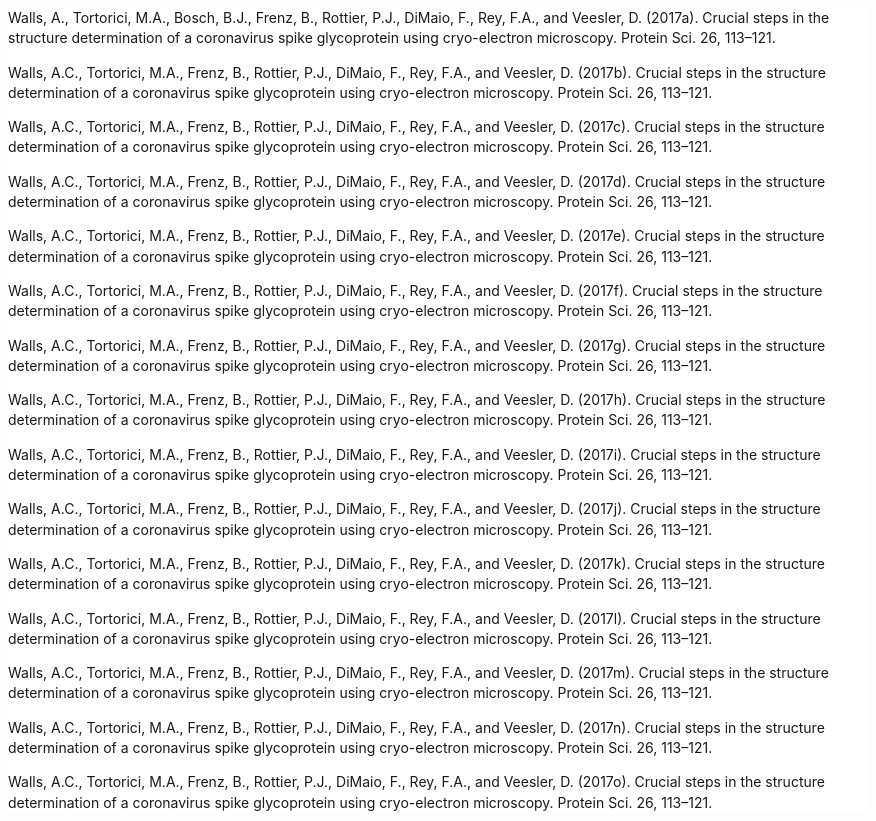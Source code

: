 Walls, A., Tortorici, M.A., Bosch, B.J., Frenz, B., Rottier, P.J., DiMaio, F., Rey, F.A., and Veesler, D. (2017a). Crucial steps in the structure determination of a coronavirus spike glycoprotein using cryo-electron microscopy. Protein Sci. 26, 113–121.

Walls, A.C., Tortorici, M.A., Frenz, B., Rottier, P.J., DiMaio, F., Rey, F.A., and Veesler, D. (2017b). Crucial steps in the structure determination of a coronavirus spike glycoprotein using cryo-electron microscopy. Protein Sci. 26, 113–121.

Walls, A.C., Tortorici, M.A., Frenz, B., Rottier, P.J., DiMaio, F., Rey, F.A., and Veesler, D. (2017c). Crucial steps in the structure determination of a coronavirus spike glycoprotein using cryo-electron microscopy. Protein Sci. 26, 113–121.

Walls, A.C., Tortorici, M.A., Frenz, B., Rottier, P.J., DiMaio, F., Rey, F.A., and Veesler, D. (2017d). Crucial steps in the structure determination of a coronavirus spike glycoprotein using cryo-electron microscopy. Protein Sci. 26, 113–121.

Walls, A.C., Tortorici, M.A., Frenz, B., Rottier, P.J., DiMaio, F., Rey, F.A., and Veesler, D. (2017e). Crucial steps in the structure determination of a coronavirus spike glycoprotein using cryo-electron microscopy. Protein Sci. 26, 113–121.

Walls, A.C., Tortorici, M.A., Frenz, B., Rottier, P.J., DiMaio, F., Rey, F.A., and Veesler, D. (2017f). Crucial steps in the structure determination of a coronavirus spike glycoprotein using cryo-electron microscopy. Protein Sci. 26, 113–121.

Walls, A.C., Tortorici, M.A., Frenz, B., Rottier, P.J., DiMaio, F., Rey, F.A., and Veesler, D. (2017g). Crucial steps in the structure determination of a coronavirus spike glycoprotein using cryo-electron microscopy. Protein Sci. 26, 113–121.

Walls, A.C., Tortorici, M.A., Frenz, B., Rottier, P.J., DiMaio, F., Rey, F.A., and Veesler, D. (2017h). Crucial steps in the structure determination of a coronavirus spike glycoprotein using cryo-electron microscopy. Protein Sci. 26, 113–121.

Walls, A.C., Tortorici, M.A., Frenz, B., Rottier, P.J., DiMaio, F., Rey, F.A., and Veesler, D. (2017i). Crucial steps in the structure determination of a coronavirus spike glycoprotein using cryo-electron microscopy. Protein Sci. 26, 113–121.

Walls, A.C., Tortorici, M.A., Frenz, B., Rottier, P.J., DiMaio, F., Rey, F.A., and Veesler, D. (2017j). Crucial steps in the structure determination of a coronavirus spike glycoprotein using cryo-electron microscopy. Protein Sci. 26, 113–121.

Walls, A.C., Tortorici, M.A., Frenz, B., Rottier, P.J., DiMaio, F., Rey, F.A., and Veesler, D. (2017k). Crucial steps in the structure determination of a coronavirus spike glycoprotein using cryo-electron microscopy. Protein Sci. 26, 113–121.

Walls, A.C., Tortorici, M.A., Frenz, B., Rottier, P.J., DiMaio, F., Rey, F.A., and Veesler, D. (2017l). Crucial steps in the structure determination of a coronavirus spike glycoprotein using cryo-electron microscopy. Protein Sci. 26, 113–121.

Walls, A.C., Tortorici, M.A., Frenz, B., Rottier, P.J., DiMaio, F., Rey, F.A., and Veesler, D. (2017m). Crucial steps in the structure determination of a coronavirus spike glycoprotein using cryo-electron microscopy. Protein Sci. 26, 113–121.

Walls, A.C., Tortorici, M.A., Frenz, B., Rottier, P.J., DiMaio, F., Rey, F.A., and Veesler, D. (2017n). Crucial steps in the structure determination of a coronavirus spike glycoprotein using cryo-electron microscopy. Protein Sci. 26, 113–121.

Walls, A.C., Tortorici, M.A., Frenz, B., Rottier, P.J., DiMaio, F., Rey, F.A., and Veesler, D. (2017o). Crucial steps in the structure determination of a coronavirus spike glycoprotein using cryo-electron microscopy. Protein Sci. 26, 113–121.
